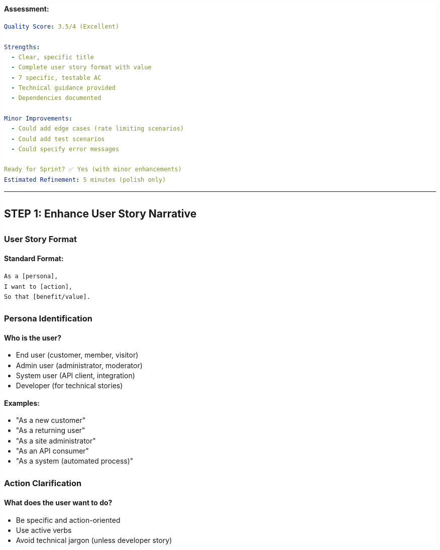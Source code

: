 **Assessment:**
```yaml
Quality Score: 3.5/4 (Excellent)

Strengths:
  - Clear, specific title
  - Complete user story format with value
  - 7 specific, testable AC
  - Technical guidance provided
  - Dependencies documented

Minor Improvements:
  - Could add edge cases (rate limiting scenarios)
  - Could add test scenarios
  - Could specify error messages

Ready for Sprint? ✅ Yes (with minor enhancements)
Estimated Refinement: 5 minutes (polish only)
```

---

## STEP 1: Enhance User Story Narrative

### User Story Format

**Standard Format:**
```
As a [persona],
I want to [action],
So that [benefit/value].
```

### Persona Identification

**Who is the user?**
- End user (customer, member, visitor)
- Admin user (administrator, moderator)
- System user (API client, integration)
- Developer (for technical stories)

**Examples:**
- "As a new customer"
- "As a returning user"
- "As a site administrator"
- "As an API consumer"
- "As a system (automated process)"

### Action Clarification

**What does the user want to do?**
- Be specific and action-oriented
- Use active verbs
- Avoid technical jargon (unless developer story)
